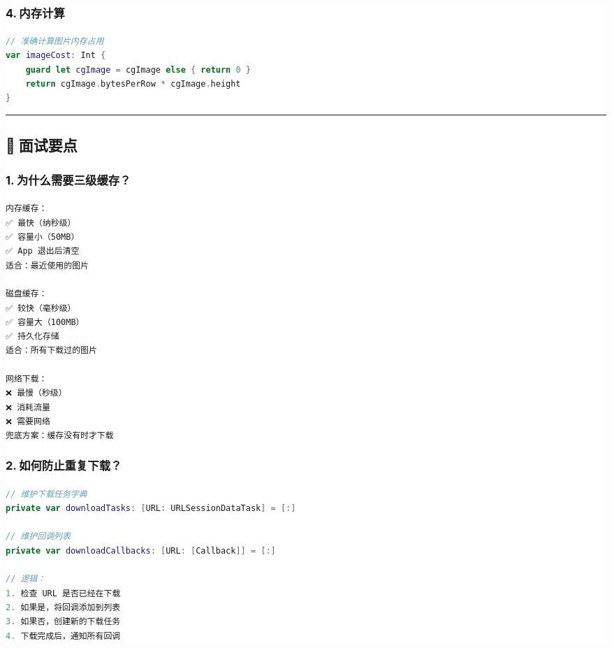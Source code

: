 ### 4. 内存计算

```swift
// 准确计算图片内存占用
var imageCost: Int {
    guard let cgImage = cgImage else { return 0 }
    return cgImage.bytesPerRow * cgImage.height
}
```

---

## 🎤 面试要点

### 1. 为什么需要三级缓存？

```
内存缓存：
✅ 最快（纳秒级）
✅ 容量小（50MB）
✅ App 退出后清空
适合：最近使用的图片

磁盘缓存：
✅ 较快（毫秒级）
✅ 容量大（100MB）
✅ 持久化存储
适合：所有下载过的图片

网络下载：
❌ 最慢（秒级）
❌ 消耗流量
❌ 需要网络
兜底方案：缓存没有时才下载
```

### 2. 如何防止重复下载？

```swift
// 维护下载任务字典
private var downloadTasks: [URL: URLSessionDataTask] = [:]

// 维护回调列表
private var downloadCallbacks: [URL: [Callback]] = [:]

// 逻辑：
1. 检查 URL 是否已经在下载
2. 如果是，将回调添加到列表
3. 如果否，创建新的下载任务
4. 下载完成后，通知所有回调
```
